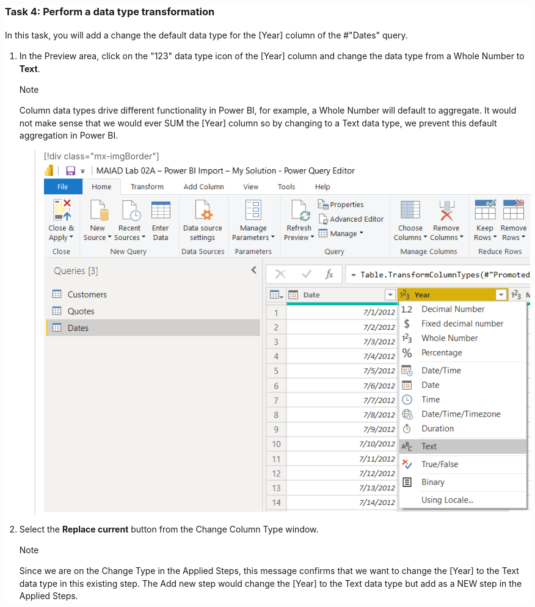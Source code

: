 ### Task 4: Perform a data type transformation

In this task, you will add a change the default data type for the \[Year\] column of the \#"Dates" query.

1. In the Preview area, click on the "123" data type icon of the \[Year\] column and change the data type from a Whole Number to **Text**.

	> [!NOTE]
	> Column data types drive different functionality in Power BI, for example, a Whole Number will default to aggregate. It would not make sense that we would ever SUM the \[Year\] column so by changing to a Text data type, we prevent this default aggregation in Power BI.

	> [!div class="mx-imgBorder"]
	> [![Power Query Editor with Dates table and the \[Year\] column data types displayed.](../media/dates-year.png)](../media/dates-year.png#lightbox)

1. Select the **Replace current** button from the Change Column Type window.

	> [!NOTE]
	> Since we are on the Change Type in the Applied Steps, this message confirms that we want to change the \[Year\] to the Text data type in this existing step. The Add new step would change the \[Year\] to the Text data type but add as a NEW step in the Applied Steps.
